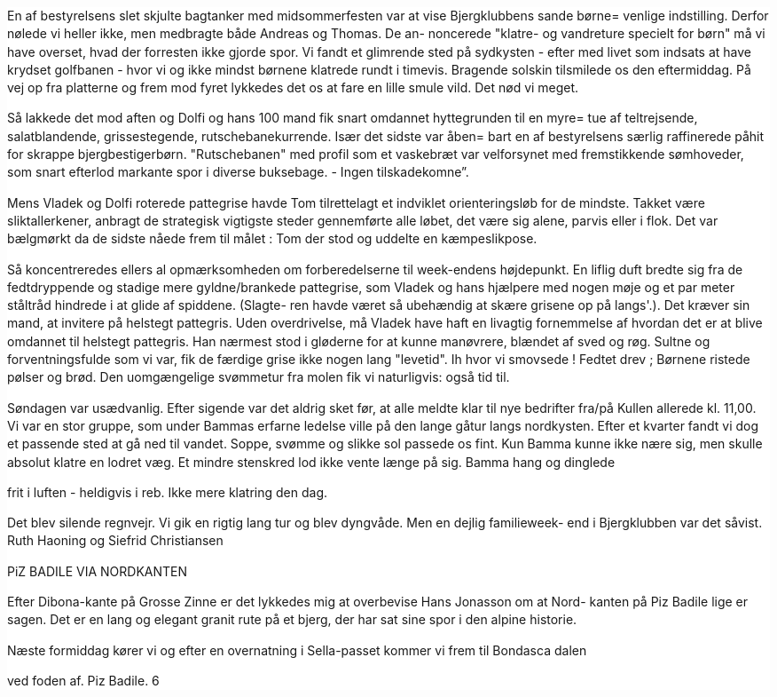 En af bestyrelsens slet skjulte bagtanker med midsommerfesten var at vise Bjergklubbens sande børne=
venlige indstilling. Derfor nølede vi heller ikke, men medbragte både Andreas og Thomas. De an-
noncerede "klatre- og vandreture specielt for børn" må vi have overset, hvad der forresten ikke
gjorde spor. Vi fandt et glimrende sted på sydkysten - efter med livet som indsats at have krydset
golfbanen - hvor vi og ikke mindst børnene klatrede rundt i timevis. Bragende solskin tilsmilede os
den eftermiddag. På vej op fra platterne og frem mod fyret lykkedes det os at fare en lille smule
vild. Det nød vi meget.

Så lakkede det mod aften og Dolfi og hans 100 mand fik snart omdannet hyttegrunden til en myre=
tue af teltrejsende, salatblandende, grissestegende, rutschebanekurrende. Især det sidste var åben=
bart en af bestyrelsens særlig raffinerede påhit for skrappe bjergbestigerbørn. "Rutschebanen" med
profil som et vaskebræt var velforsynet med fremstikkende sømhoveder, som snart efterlod markante
spor i diverse buksebage. - Ingen tilskadekomne”.

Mens Vladek og Dolfi roterede pattegrise havde Tom tilrettelagt et indviklet orienteringsløb for de
mindste. Takket være sliktallerkener, anbragt de strategisk vigtigste steder gennemførte alle løbet,
det være sig alene, parvis eller i flok. Det var bælgmørkt da de sidste nåede frem til målet : Tom
der stod og uddelte en kæmpeslikpose.

Så koncentreredes ellers al opmærksomheden om forberedelserne til week-endens højdepunkt. En
liflig duft bredte sig fra de fedtdryppende og stadige mere gyldne/brankede pattegrise, som Vladek
og hans hjælpere med nogen møje og et par meter ståltråd hindrede i at glide af spiddene. (Slagte-
ren havde været så ubehændig at skære grisene op på langs'.). Det kræver sin mand, at invitere på
helstegt pattegris. Uden overdrivelse, må Vladek have haft en livagtig fornemmelse af hvordan det
er at blive omdannet til helstegt pattegris. Han nærmest stod i gløderne for at kunne manøvrere,
blændet af sved og røg. Sultne og forventningsfulde som vi var, fik de færdige grise ikke nogen lang
"levetid". Ih hvor vi smovsede ! Fedtet drev ; Børnene ristede pølser og brød. Den uomgængelige
svømmetur fra molen fik vi naturligvis: også tid til.

Søndagen var usædvanlig. Efter sigende var det aldrig sket før, at alle meldte klar til nye bedrifter
fra/på Kullen allerede kl. 11,00. Vi var en stor gruppe, som under Bammas erfarne ledelse ville på
den lange gåtur langs nordkysten. Efter et kvarter fandt vi dog et passende sted at gå ned til vandet.
Soppe, svømme og slikke sol passede os fint. Kun Bamma kunne ikke nære sig, men skulle absolut
klatre en lodret væg. Et mindre stenskred lod ikke vente længe på sig. Bamma hang og dinglede

frit i luften - heldigvis i reb. Ikke mere klatring den dag.

Det blev silende regnvejr. Vi gik en rigtig lang tur og blev dyngvåde. Men en dejlig familieweek-
end i Bjergklubben var det såvist.
Ruth Haoning og Siefrid Christiansen

PiZ BADILE VIA NORDKANTEN

Efter Dibona-kante på Grosse Zinne er det lykkedes mig at overbevise Hans Jonasson om at Nord-
kanten på Piz Badile lige er sagen. Det er en lang og elegant granit rute på et bjerg, der har sat
sine spor i den alpine historie.

Næste formiddag kører vi og efter en overnatning i Sella-passet kommer vi frem til Bondasca dalen

ved foden af. Piz Badile.
6
